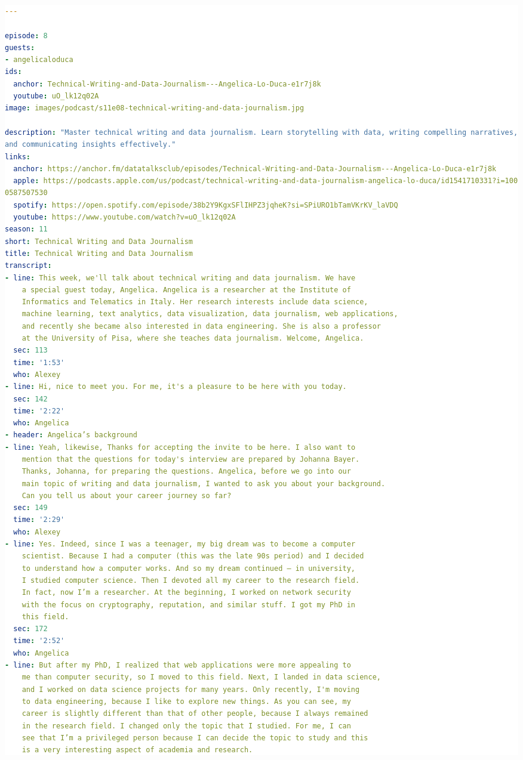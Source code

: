 ```yaml
---

episode: 8
guests:
- angelicaloduca
ids:
  anchor: Technical-Writing-and-Data-Journalism---Angelica-Lo-Duca-e1r7j8k
  youtube: uO_lk12q02A
image: images/podcast/s11e08-technical-writing-and-data-journalism.jpg

description: "Master technical writing and data journalism. Learn storytelling with data, writing compelling narratives, and communicating insights effectively."
links:
  anchor: https://anchor.fm/datatalksclub/episodes/Technical-Writing-and-Data-Journalism---Angelica-Lo-Duca-e1r7j8k
  apple: https://podcasts.apple.com/us/podcast/technical-writing-and-data-journalism-angelica-lo-duca/id1541710331?i=1000587507530
  spotify: https://open.spotify.com/episode/38b2Y9KgxSFlIHPZ3jqheK?si=SPiURO1bTamVKrKV_laVDQ
  youtube: https://www.youtube.com/watch?v=uO_lk12q02A
season: 11
short: Technical Writing and Data Journalism
title: Technical Writing and Data Journalism
transcript:
- line: This week, we'll talk about technical writing and data journalism. We have
    a special guest today, Angelica. Angelica is a researcher at the Institute of
    Informatics and Telematics in Italy. Her research interests include data science,
    machine learning, text analytics, data visualization, data journalism, web applications,
    and recently she became also interested in data engineering. She is also a professor
    at the University of Pisa, where she teaches data journalism. Welcome, Angelica.
  sec: 113
  time: '1:53'
  who: Alexey
- line: Hi, nice to meet you. For me, it's a pleasure to be here with you today.
  sec: 142
  time: '2:22'
  who: Angelica
- header: Angelica’s background
- line: Yeah, likewise, Thanks for accepting the invite to be here. I also want to
    mention that the questions for today's interview are prepared by Johanna Bayer.
    Thanks, Johanna, for preparing the questions. Angelica, before we go into our
    main topic of writing and data journalism, I wanted to ask you about your background.
    Can you tell us about your career journey so far?
  sec: 149
  time: '2:29'
  who: Alexey
- line: Yes. Indeed, since I was a teenager, my big dream was to become a computer
    scientist. Because I had a computer (this was the late 90s period) and I decided
    to understand how a computer works. And so my dream continued – in university,
    I studied computer science. Then I devoted all my career to the research field.
    In fact, now I’m a researcher. At the beginning, I worked on network security
    with the focus on cryptography, reputation, and similar stuff. I got my PhD in
    this field.
  sec: 172
  time: '2:52'
  who: Angelica
- line: But after my PhD, I realized that web applications were more appealing to
    me than computer security, so I moved to this field. Next, I landed in data science,
    and I worked on data science projects for many years. Only recently, I'm moving
    to data engineering, because I like to explore new things. As you can see, my
    career is slightly different than that of other people, because I always remained
    in the research field. I changed only the topic that I studied. For me, I can
    see that I’m a privileged person because I can decide the topic to study and this
    is a very interesting aspect of academia and research.
```